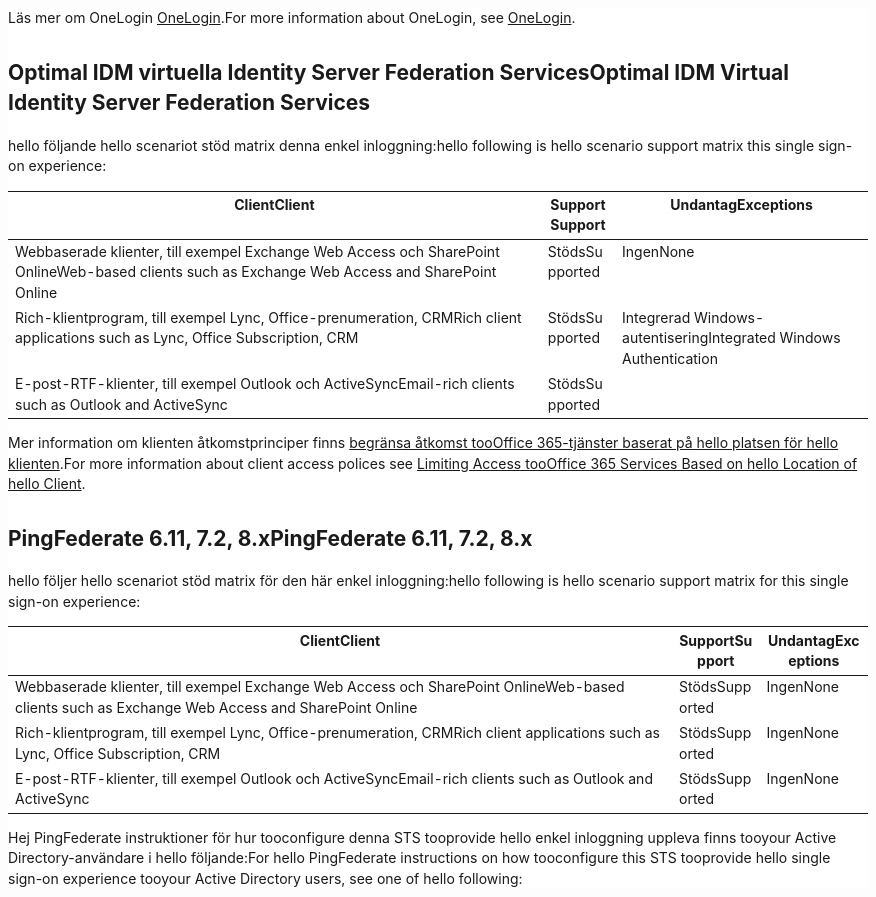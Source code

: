 <span data-ttu-id="ce2e2-372">Läs mer om OneLogin [OneLogin](https://www.onelogin.com/).</span><span class="sxs-lookup"><span data-stu-id="ce2e2-372">For more information about OneLogin, see [OneLogin](https://www.onelogin.com/).</span></span>

## <a name="optimal-idm-virtual-identity-server-federation-services"></a><span data-ttu-id="ce2e2-373">Optimal IDM virtuella Identity Server Federation Services</span><span class="sxs-lookup"><span data-stu-id="ce2e2-373">Optimal IDM Virtual Identity Server Federation Services</span></span>

<span data-ttu-id="ce2e2-374">hello följande hello scenariot stöd matrix denna enkel inloggning:</span><span class="sxs-lookup"><span data-stu-id="ce2e2-374">hello following is hello scenario support matrix this single sign-on experience:</span></span>

| <span data-ttu-id="ce2e2-375">Client</span><span class="sxs-lookup"><span data-stu-id="ce2e2-375">Client</span></span> | <span data-ttu-id="ce2e2-376">Support</span><span class="sxs-lookup"><span data-stu-id="ce2e2-376">Support</span></span> | <span data-ttu-id="ce2e2-377">Undantag</span><span class="sxs-lookup"><span data-stu-id="ce2e2-377">Exceptions</span></span> |
| --- | --- | --- |
| <span data-ttu-id="ce2e2-378">Webbaserade klienter, till exempel Exchange Web Access och SharePoint Online</span><span class="sxs-lookup"><span data-stu-id="ce2e2-378">Web-based clients such as Exchange Web Access and SharePoint Online</span></span> |<span data-ttu-id="ce2e2-379">Stöds</span><span class="sxs-lookup"><span data-stu-id="ce2e2-379">Supported</span></span> |<span data-ttu-id="ce2e2-380">Ingen</span><span class="sxs-lookup"><span data-stu-id="ce2e2-380">None</span></span> |
| <span data-ttu-id="ce2e2-381">Rich-klientprogram, till exempel Lync, Office-prenumeration, CRM</span><span class="sxs-lookup"><span data-stu-id="ce2e2-381">Rich client applications such as Lync, Office Subscription, CRM</span></span> |<span data-ttu-id="ce2e2-382">Stöds</span><span class="sxs-lookup"><span data-stu-id="ce2e2-382">Supported</span></span> |<span data-ttu-id="ce2e2-383">Integrerad Windows-autentisering</span><span class="sxs-lookup"><span data-stu-id="ce2e2-383">Integrated Windows Authentication</span></span> |
| <span data-ttu-id="ce2e2-384">E-post-RTF-klienter, till exempel Outlook och ActiveSync</span><span class="sxs-lookup"><span data-stu-id="ce2e2-384">Email-rich clients such as Outlook and ActiveSync</span></span> |<span data-ttu-id="ce2e2-385">Stöds</span><span class="sxs-lookup"><span data-stu-id="ce2e2-385">Supported</span></span> |

<span data-ttu-id="ce2e2-386">Mer information om klienten åtkomstprinciper finns [begränsa åtkomst tooOffice 365-tjänster baserat på hello platsen för hello klienten](https://technet.microsoft.com/library/hh526961.aspx).</span><span class="sxs-lookup"><span data-stu-id="ce2e2-386">For more information about client access polices see [Limiting Access tooOffice 365 Services Based on hello Location of hello Client](https://technet.microsoft.com/library/hh526961.aspx).</span></span>





## <a name="pingfederate-611-72-8x"></a><span data-ttu-id="ce2e2-387">PingFederate 6.11, 7.2, 8.x</span><span class="sxs-lookup"><span data-stu-id="ce2e2-387">PingFederate 6.11, 7.2, 8.x</span></span>

<span data-ttu-id="ce2e2-388">hello följer hello scenariot stöd matrix för den här enkel inloggning:</span><span class="sxs-lookup"><span data-stu-id="ce2e2-388">hello following is hello scenario support matrix for this single sign-on experience:</span></span>

| <span data-ttu-id="ce2e2-389">Client</span><span class="sxs-lookup"><span data-stu-id="ce2e2-389">Client</span></span> | <span data-ttu-id="ce2e2-390">Support</span><span class="sxs-lookup"><span data-stu-id="ce2e2-390">Support</span></span> | <span data-ttu-id="ce2e2-391">Undantag</span><span class="sxs-lookup"><span data-stu-id="ce2e2-391">Exceptions</span></span> |
| --- | --- | --- |
| <span data-ttu-id="ce2e2-392">Webbaserade klienter, till exempel Exchange Web Access och SharePoint Online</span><span class="sxs-lookup"><span data-stu-id="ce2e2-392">Web-based clients such as Exchange Web Access and SharePoint Online</span></span> |<span data-ttu-id="ce2e2-393">Stöds</span><span class="sxs-lookup"><span data-stu-id="ce2e2-393">Supported</span></span> |<span data-ttu-id="ce2e2-394">Ingen</span><span class="sxs-lookup"><span data-stu-id="ce2e2-394">None</span></span> |
| <span data-ttu-id="ce2e2-395">Rich-klientprogram, till exempel Lync, Office-prenumeration, CRM</span><span class="sxs-lookup"><span data-stu-id="ce2e2-395">Rich client applications such as Lync, Office Subscription, CRM</span></span> |<span data-ttu-id="ce2e2-396">Stöds</span><span class="sxs-lookup"><span data-stu-id="ce2e2-396">Supported</span></span> |<span data-ttu-id="ce2e2-397">Ingen</span><span class="sxs-lookup"><span data-stu-id="ce2e2-397">None</span></span> |
| <span data-ttu-id="ce2e2-398">E-post-RTF-klienter, till exempel Outlook och ActiveSync</span><span class="sxs-lookup"><span data-stu-id="ce2e2-398">Email-rich clients such as Outlook and ActiveSync</span></span> |<span data-ttu-id="ce2e2-399">Stöds</span><span class="sxs-lookup"><span data-stu-id="ce2e2-399">Supported</span></span> |<span data-ttu-id="ce2e2-400">Ingen</span><span class="sxs-lookup"><span data-stu-id="ce2e2-400">None</span></span> |

<span data-ttu-id="ce2e2-401">Hej PingFederate instruktioner för hur tooconfigure denna STS tooprovide hello enkel inloggning uppleva finns tooyour Active Directory-användare i hello följande:</span><span class="sxs-lookup"><span data-stu-id="ce2e2-401">For hello PingFederate instructions on how tooconfigure this STS tooprovide hello single sign-on experience tooyour Active Directory users, see one of hello following:</span></span> 
